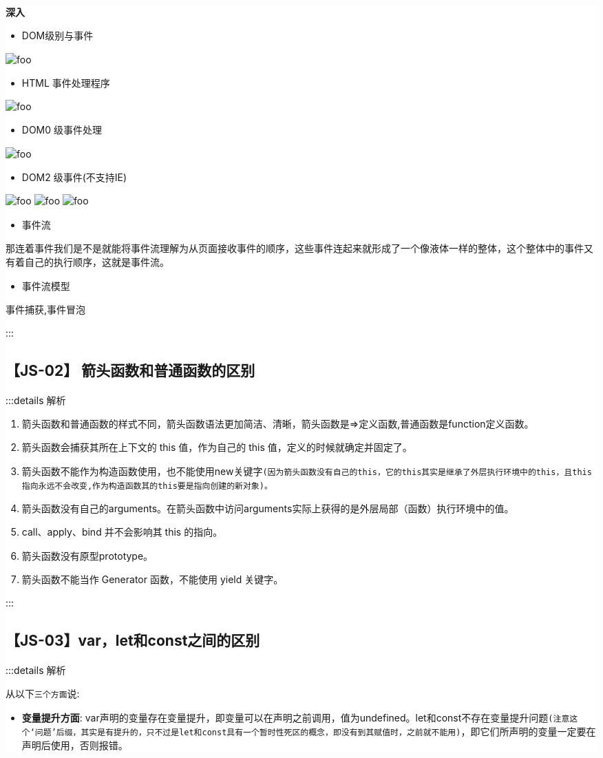 **深入**

- DOM级别与事件

<img :src="$withBase('/KSOWKS/img_8.png')" alt="foo"/>

- HTML 事件处理程序
  
<img :src="$withBase('/KSOWKS/img_9.png')" alt="foo"/>

- DOM0 级事件处理
  
<img :src="$withBase('/KSOWKS/img_10.png')" alt="foo"/>

- DOM2 级事件(不支持IE)
  
<img :src="$withBase('/KSOWKS/img_11.png')" alt="foo"/>
<img :src="$withBase('/KSOWKS/img_12.png')" alt="foo"/>
<img :src="$withBase('/KSOWKS/img_13.png')" alt="foo"/>

- 事件流

那连着事件我们是不是就能将事件流理解为从页面接收事件的顺序，这些事件连起来就形成了一个像液体一样的整体，这个整体中的事件又有着自己的执行顺序，这就是事件流。

- 事件流模型
  
事件捕获,事件冒泡
  
:::


## 【JS-02】 箭头函数和普通函数的区别

:::details 解析

1. 箭头函数和普通函数的样式不同，箭头函数语法更加简洁、清晰，箭头函数是=>定义函数,普通函数是function定义函数。

2. 箭头函数会捕获其所在上下文的 this 值，作为自己的 this 值，定义的时候就确定并固定了。

3. 箭头函数不能作为构造函数使用，也不能使用new关键字`(因为箭头函数没有自己的this，它的this其实是继承了外层执行环境中的this，且this指向永远不会改变,作为构造函数其的this要是指向创建的新对象)。`

4. 箭头函数没有自己的arguments。在箭头函数中访问arguments实际上获得的是外层局部（函数）执行环境中的值。

5. call、apply、bind 并不会影响其 this 的指向。

6. 箭头函数没有原型prototype。

7. 箭头函数不能当作 Generator 函数，不能使用 yield 关键字。

:::

## 【JS-03】var，let和const之间的区别
:::details 解析

从以下`三个方面`说:
- **变量提升方面**: var声明的变量存在变量提升，即变量可以在声明之前调用，值为undefined。let和const不存在变量提升问题`(注意这个‘问题’后缀，其实是有提升的，只不过是let和const具有一个暂时性死区的概念，即没有到其赋值时，之前就不能用)`，即它们所声明的变量一定要在声明后使用，否则报错。
